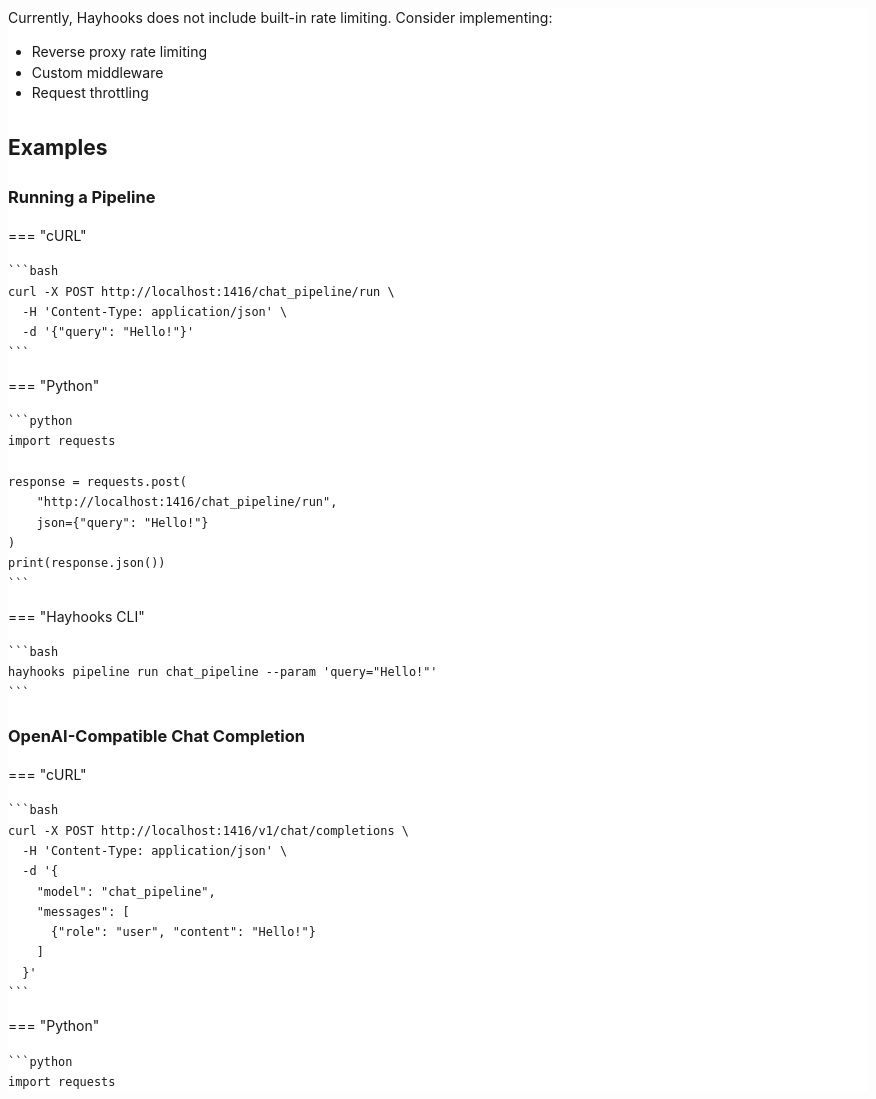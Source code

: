 Currently, Hayhooks does not include built-in rate limiting. Consider implementing:

- Reverse proxy rate limiting
- Custom middleware
- Request throttling

## Examples

### Running a Pipeline

=== "cURL"

    ```bash
    curl -X POST http://localhost:1416/chat_pipeline/run \
      -H 'Content-Type: application/json' \
      -d '{"query": "Hello!"}'
    ```

=== "Python"

    ```python
    import requests

    response = requests.post(
        "http://localhost:1416/chat_pipeline/run",
        json={"query": "Hello!"}
    )
    print(response.json())
    ```

=== "Hayhooks CLI"

    ```bash
    hayhooks pipeline run chat_pipeline --param 'query="Hello!"'
    ```

### OpenAI-Compatible Chat Completion

=== "cURL"

    ```bash
    curl -X POST http://localhost:1416/v1/chat/completions \
      -H 'Content-Type: application/json' \
      -d '{
        "model": "chat_pipeline",
        "messages": [
          {"role": "user", "content": "Hello!"}
        ]
      }'
    ```

=== "Python"

    ```python
    import requests
